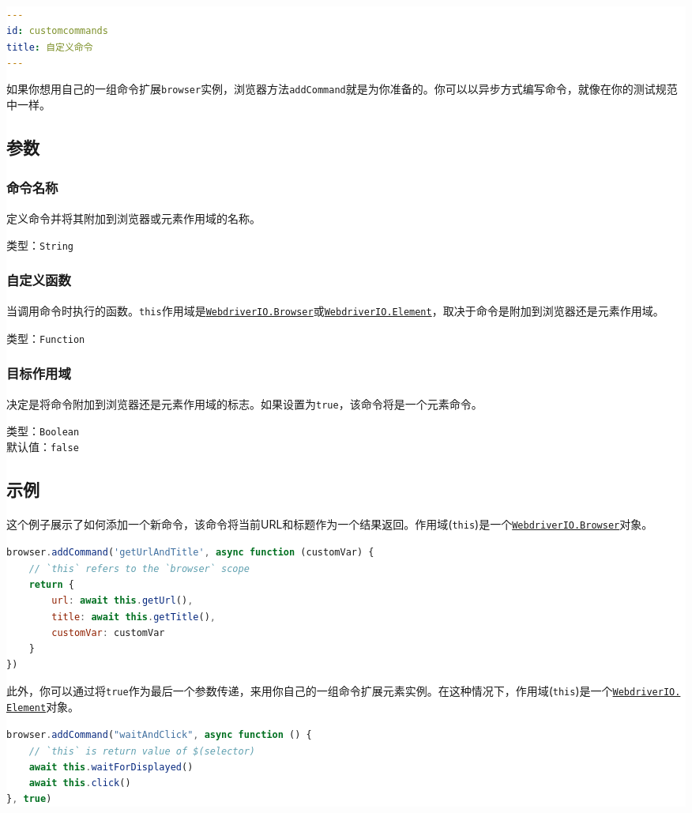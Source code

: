```yaml
---
id: customcommands
title: 自定义命令
---
```


如果你想用自己的一组命令扩展`browser`实例，浏览器方法`addCommand`就是为你准备的。你可以以异步方式编写命令，就像在你的测试规范中一样。

## 参数

### 命令名称

定义命令并将其附加到浏览器或元素作用域的名称。

类型：`String`

### 自定义函数

当调用命令时执行的函数。`this`作用域是[`WebdriverIO.Browser`](/docs/api/browser)或[`WebdriverIO.Element`](/docs/api/element)，取决于命令是附加到浏览器还是元素作用域。

类型：`Function`

### 目标作用域

决定是将命令附加到浏览器还是元素作用域的标志。如果设置为`true`，该命令将是一个元素命令。

类型：`Boolean`<br />
默认值：`false`

## 示例

这个例子展示了如何添加一个新命令，该命令将当前URL和标题作为一个结果返回。作用域(`this`)是一个[`WebdriverIO.Browser`](/docs/api/browser)对象。

```js
browser.addCommand('getUrlAndTitle', async function (customVar) {
    // `this` refers to the `browser` scope
    return {
        url: await this.getUrl(),
        title: await this.getTitle(),
        customVar: customVar
    }
})
```

此外，你可以通过将`true`作为最后一个参数传递，来用你自己的一组命令扩展元素实例。在这种情况下，作用域(`this`)是一个[`WebdriverIO.Element`](/docs/api/element)对象。

```js
browser.addCommand("waitAndClick", async function () {
    // `this` is return value of $(selector)
    await this.waitForDisplayed()
    await this.click()
}, true)
```
